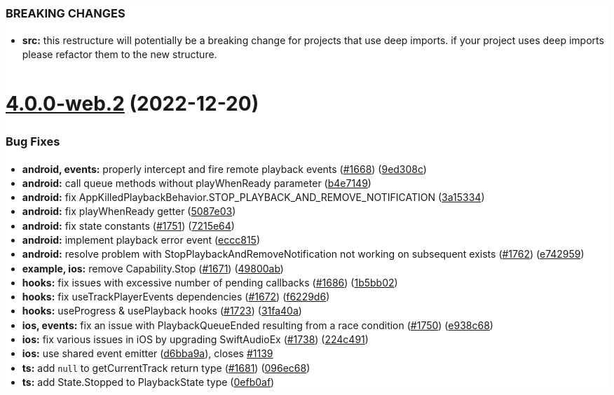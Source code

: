 
### BREAKING CHANGES

* **src:** this restructure will potentially be a breaking change for projects that use deep
imports. if your project uses deep imports please refactor them to the new structure.



# [4.0.0-web.2](https://github.com/doublesymmetry/react-native-track-player/compare/v3.1.0...v4.0.0-web.2) (2022-12-20)


### Bug Fixes

* **android, events:** properly intercept and fire remote playback events ([#1668](https://github.com/doublesymmetry/react-native-track-player/issues/1668)) ([9ed308c](https://github.com/doublesymmetry/react-native-track-player/commit/9ed308c2a8f5bbd4ab69df01a7cfb86047960538))
* **android:** call queue methods without playWhenReady parameter ([b4e7149](https://github.com/doublesymmetry/react-native-track-player/commit/b4e7149ad064d310680ff1cd131301ba83acdda2))
* **android:** fix AppKilledPlaybackBehavior.STOP_PLAYBACK_AND_REMOVE_NOTIFICATION ([3a15334](https://github.com/doublesymmetry/react-native-track-player/commit/3a15334e7a6dc25aa0bb41ad28afaa2b7fdd036b))
* **android:** fix playWhenReady getter ([5087e03](https://github.com/doublesymmetry/react-native-track-player/commit/5087e032a34a64d063485ca1b1ef233f3543b1f1))
* **android:** fix state constants ([#1751](https://github.com/doublesymmetry/react-native-track-player/issues/1751)) ([7215e64](https://github.com/doublesymmetry/react-native-track-player/commit/7215e641615a1526e536d5f0e7bb6b0bb2b6d0f7))
* **android:** implement playback error event ([eccc815](https://github.com/doublesymmetry/react-native-track-player/commit/eccc8151a8577176e3ca684e10f83b8c326ab5dc))
* **android:** resolve problem with StopPlaybackAndRemoveNotification not working on subsequent exists ([#1762](https://github.com/doublesymmetry/react-native-track-player/issues/1762)) ([e742959](https://github.com/doublesymmetry/react-native-track-player/commit/e742959cc1d697d69daeade39830155bce2ccde7))
* **example, ios:** remove Capability.Stop ([#1671](https://github.com/doublesymmetry/react-native-track-player/issues/1671)) ([49800ab](https://github.com/doublesymmetry/react-native-track-player/commit/49800ab81f9dbc34a136632a3c7623666e1ae95d))
* **hooks:**  fix issues with excessive number of pending callbacks  ([#1686](https://github.com/doublesymmetry/react-native-track-player/issues/1686)) ([1b5bb02](https://github.com/doublesymmetry/react-native-track-player/commit/1b5bb02bbe1457902949ebd9c29829ba4998eb07))
* **hooks:** fix useTrackPlayerEvents dependencies ([#1672](https://github.com/doublesymmetry/react-native-track-player/issues/1672)) ([f6229d6](https://github.com/doublesymmetry/react-native-track-player/commit/f6229d68c2cdb650b90c38fa47f7e40d0028dfee))
* **hooks:** useProgress & usePlayback hooks ([#1723](https://github.com/doublesymmetry/react-native-track-player/issues/1723)) ([31fa40a](https://github.com/doublesymmetry/react-native-track-player/commit/31fa40acafed2d4bb09a718e4c51879fb1c7e747))
* **ios, events:** fix an issue with PlaybackQueueEnded resulting from a race condition ([#1750](https://github.com/doublesymmetry/react-native-track-player/issues/1750)) ([e938c68](https://github.com/doublesymmetry/react-native-track-player/commit/e938c68a1968c8a0fa4aa1019d0343c04a427d60))
* **ios:** fix various issues in iOS by upgrading SwiftAudioEx ([#1738](https://github.com/doublesymmetry/react-native-track-player/issues/1738)) ([224c491](https://github.com/doublesymmetry/react-native-track-player/commit/224c4910e4c3fe2164ac1cbf0bb3f61810062d48))
* **ios:** use shared event emitter ([d6bba9a](https://github.com/doublesymmetry/react-native-track-player/commit/d6bba9aa6f77d87257994a4071ee2c4fd1c81f47)), closes [#1139](https://github.com/doublesymmetry/react-native-track-player/issues/1139)
* **ts:** add `null` to getCurrentTrack return type ([#1681](https://github.com/doublesymmetry/react-native-track-player/issues/1681)) ([096ec68](https://github.com/doublesymmetry/react-native-track-player/commit/096ec68bc0c3150f02c068ed20dd07f0ddf53e35))
* **ts:** add State.Stopped to PlaybackState type ([0efb0af](https://github.com/doublesymmetry/react-native-track-player/commit/0efb0af993ef3bc8d1e7bce2f42b0382d2d7020c))
